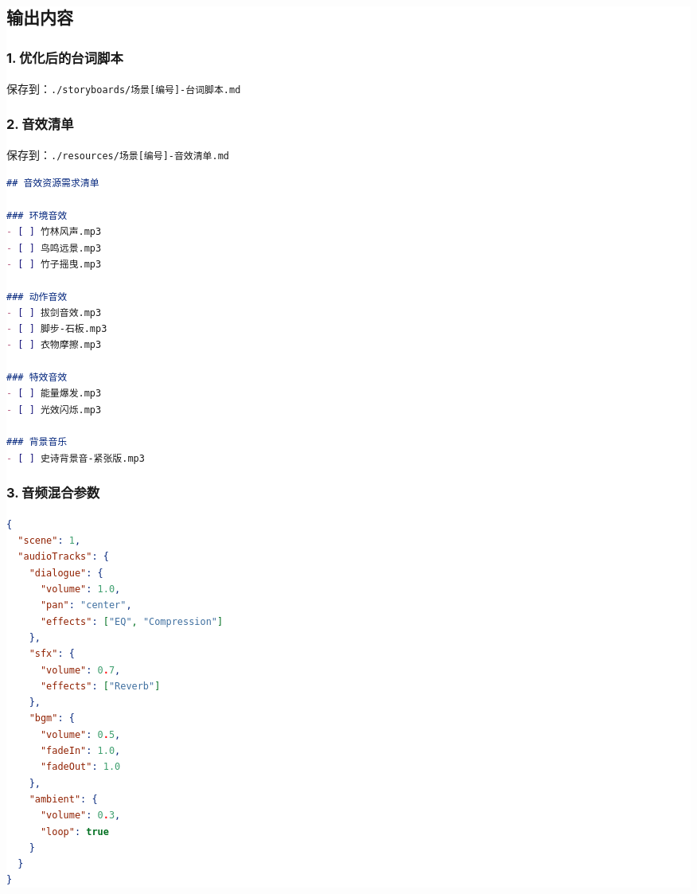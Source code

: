 ## 输出内容

### 1. 优化后的台词脚本
保存到：`./storyboards/场景[编号]-台词脚本.md`

### 2. 音效清单
保存到：`./resources/场景[编号]-音效清单.md`

```markdown
## 音效资源需求清单

### 环境音效
- [ ] 竹林风声.mp3
- [ ] 鸟鸣远景.mp3
- [ ] 竹子摇曳.mp3

### 动作音效
- [ ] 拔剑音效.mp3
- [ ] 脚步-石板.mp3
- [ ] 衣物摩擦.mp3

### 特效音效
- [ ] 能量爆发.mp3
- [ ] 光效闪烁.mp3

### 背景音乐
- [ ] 史诗背景音-紧张版.mp3
```

### 3. 音频混合参数
```json
{
  "scene": 1,
  "audioTracks": {
    "dialogue": {
      "volume": 1.0,
      "pan": "center",
      "effects": ["EQ", "Compression"]
    },
    "sfx": {
      "volume": 0.7,
      "effects": ["Reverb"]
    },
    "bgm": {
      "volume": 0.5,
      "fadeIn": 1.0,
      "fadeOut": 1.0
    },
    "ambient": {
      "volume": 0.3,
      "loop": true
    }
  }
}
```
